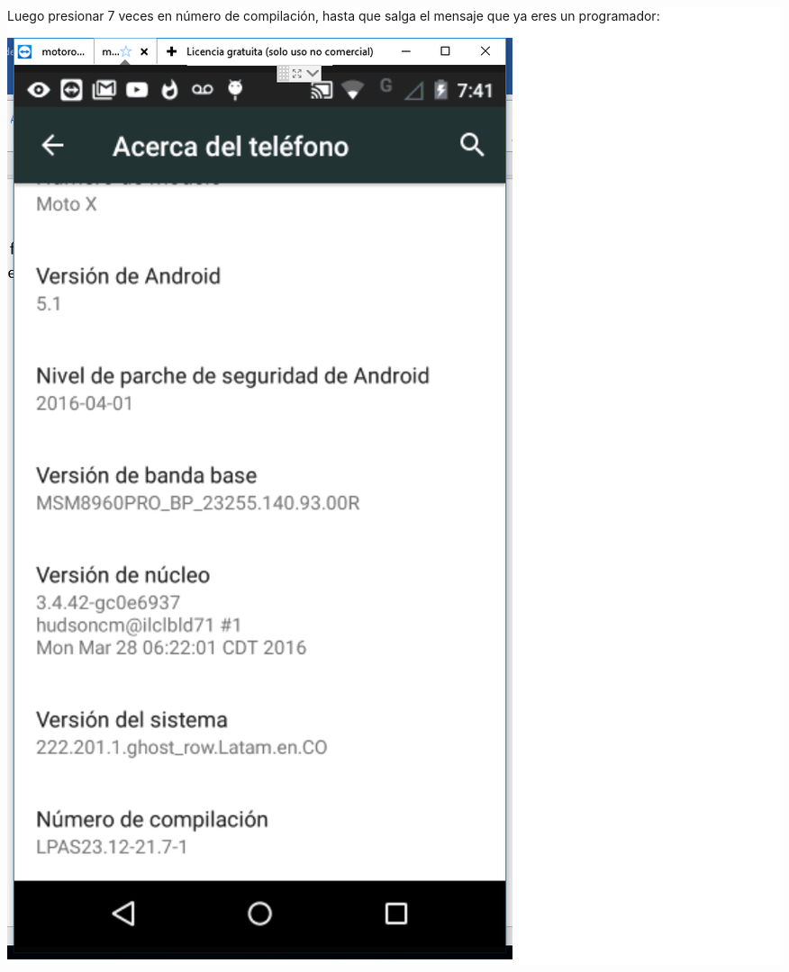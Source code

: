 Luego presionar 7 veces en número de compilación, hasta que salga el mensaje que
ya eres un programador:

![](media/dc00fa83c6d7da98844c6e48415a03eb.png)
